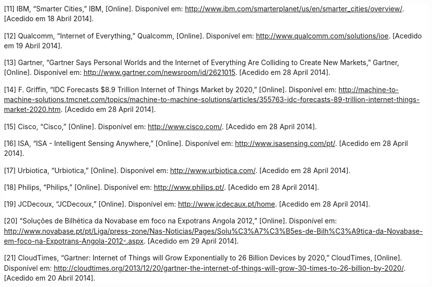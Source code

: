 [11] IBM, “Smarter Cities,” IBM, [Online]. Disponível em: http://www.ibm.com/smarterplanet/us/en/smarter_cities/overview/. [Acedido em 18 Abril 2014].

[12] Qualcomm, “Internet of Everything,” Qualcomm, [Online]. Disponível em: http://www.qualcomm.com/solutions/ioe. [Acedido em 19 Abril 2014].

[13] Gartner, “Gartner Says Personal Worlds and the Internet of Everything Are Colliding to Create New Markets,” Gartner, [Online]. Disponível em: http://www.gartner.com/newsroom/id/2621015. [Acedido em 28 April 2014].

[14] F. Griffin, “IDC Forecasts $8.9 Trillion Internet of Things Market by 2020,” [Online]. Disponível em: http://machine-to-machine-solutions.tmcnet.com/topics/machine-to-machine-solutions/articles/355763-idc-forecasts-89-trillion-internet-things-market-2020.htm. [Acedido em 28 April 2014].

[15] Cisco, “Cisco,” [Online]. Disponível em: http://www.cisco.com/. [Acedido em 28 April 2014].

[16] ISA, “ISA - Intelligent Sensing Anywhere,” [Online]. Disponível em: http://www.isasensing.com/pt/. [Acedido em 28 April 2014].

[17] Urbiotica, “Urbiotica,” [Online]. Disponível em: http://www.urbiotica.com/. [Acedido em 28 April 2014].

[18] Philips, “Philips,” [Online]. Disponível em: http://www.philips.pt/. [Acedido em 28 April 2014].

[19] JCDecoux, “JCDecoux,” [Online]. Disponível em: http://www.jcdecaux.pt/home. [Acedido em 28 April 2014].

[20] “Soluções de Bilhética da Novabase em foco na Expotrans Angola 2012,” [Online]. Disponível em: http://www.novabase.pt/pt/Liga/press-zone/Nas-Noticias/Pages/Solu%C3%A7%C3%B5es-de-Bilh%C3%A9tica-da-Novabase-em-foco-na-Expotrans-Angola-2012-.aspx. [Acedido em 29 April 2014].

[21] CloudTimes, “Gartner: Internet of Things will Grow Exponentially to 26 Billion Devices by 2020,” CloudTimes, [Online]. Disponível em: http://cloudtimes.org/2013/12/20/gartner-the-internet-of-things-will-grow-30-times-to-26-billion-by-2020/. [Acedido em 20 Abril 2014].
